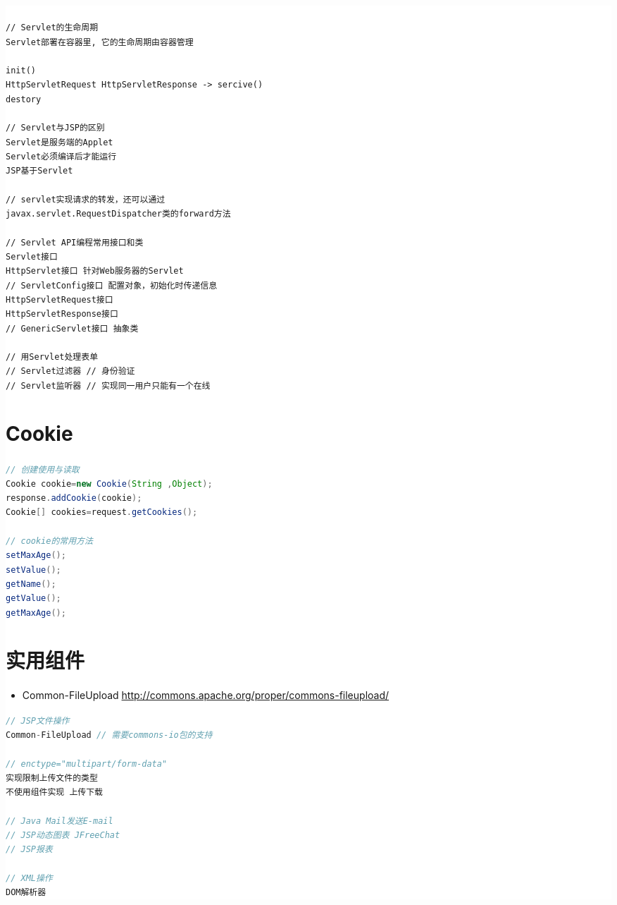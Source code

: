 ```html

// Servlet的生命周期
Servlet部署在容器里, 它的生命周期由容器管理

init()
HttpServletRequest HttpServletResponse -> sercive()
destory

// Servlet与JSP的区别
Servlet是服务端的Applet
Servlet必须编译后才能运行
JSP基于Servlet

// servlet实现请求的转发，还可以通过
javax.servlet.RequestDispatcher类的forward方法

// Servlet API编程常用接口和类
Servlet接口
HttpServlet接口 针对Web服务器的Servlet
// ServletConfig接口 配置对象，初始化时传递信息
HttpServletRequest接口
HttpServletResponse接口
// GenericServlet接口 抽象类

// 用Servlet处理表单
// Servlet过滤器 // 身份验证
// Servlet监听器 // 实现同一用户只能有一个在线
```

# Cookie

```java
// 创建使用与读取
Cookie cookie=new Cookie(String ,Object);
response.addCookie(cookie);
Cookie[] cookies=request.getCookies();

// cookie的常用方法
setMaxAge();
setValue();
getName();
getValue();
getMaxAge();
```

# 实用组件

- Common-FileUpload <http://commons.apache.org/proper/commons-fileupload/>

```java
// JSP文件操作
Common-FileUpload // 需要commons-io包的支持

// enctype="multipart/form-data"
实现限制上传文件的类型
不使用组件实现 上传下载

// Java Mail发送E-mail
// JSP动态图表 JFreeChat
// JSP报表

// XML操作
DOM解析器
```